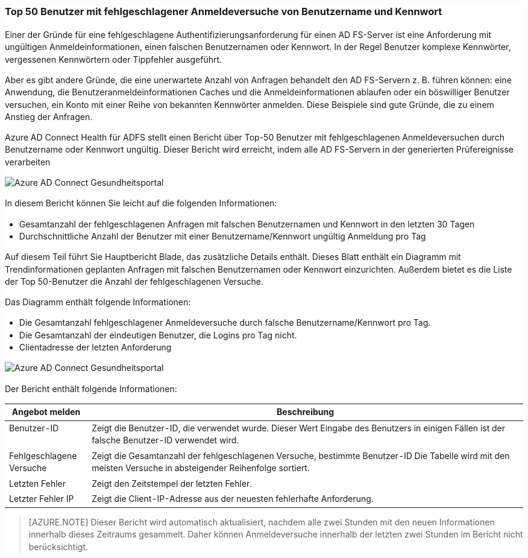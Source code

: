 ### <a name="top-50-users-with-failed-usernamepassword-logins"></a>Top 50 Benutzer mit fehlgeschlagener Anmeldeversuche von Benutzername und Kennwort

Einer der Gründe für eine fehlgeschlagene Authentifizierungsanforderung für einen AD FS-Server ist eine Anforderung mit ungültigen Anmeldeinformationen, einen falschen Benutzernamen oder Kennwort. In der Regel Benutzer komplexe Kennwörter, vergessenen Kennwörtern oder Tippfehler ausgeführt.

Aber es gibt andere Gründe, die eine unerwartete Anzahl von Anfragen behandelt den AD FS-Servern z. B. führen können: eine Anwendung, die Benutzeranmeldeinformationen Caches und die Anmeldeinformationen ablaufen oder ein böswilliger Benutzer versuchen, ein Konto mit einer Reihe von bekannten Kennwörter anmelden. Diese Beispiele sind gute Gründe, die zu einem Anstieg der Anfragen.

Azure AD Connect Health für ADFS stellt einen Bericht über Top-50 Benutzer mit fehlgeschlagenen Anmeldeversuchen durch Benutzername oder Kennwort ungültig. Dieser Bericht wird erreicht, indem alle AD FS-Servern in der generierten Prüfereignisse verarbeiten

![Azure AD Connect Gesundheitsportal](./media/active-directory-aadconnect-health-adfs/report1a.png)

In diesem Bericht können Sie leicht auf die folgenden Informationen:

- Gesamtanzahl der fehlgeschlagenen Anfragen mit falschen Benutzernamen und Kennwort in den letzten 30 Tagen
- Durchschnittliche Anzahl der Benutzer mit einer Benutzername/Kennwort ungültig Anmeldung pro Tag


Auf diesem Teil führt Sie Hauptbericht Blade, das zusätzliche Details enthält. Dieses Blatt enthält ein Diagramm mit Trendinformationen geplanten Anfragen mit falschen Benutzernamen oder Kennwort einzurichten. Außerdem bietet es die Liste der Top 50-Benutzer die Anzahl der fehlgeschlagenen Versuche.

Das Diagramm enthält folgende Informationen:

- Die Gesamtanzahl fehlgeschlagener Anmeldeversuche durch falsche Benutzername/Kennwort pro Tag.
- Die Gesamtanzahl der eindeutigen Benutzer, die Logins pro Tag nicht.
- Clientadresse der letzten Anforderung

![Azure AD Connect Gesundheitsportal](./media/active-directory-aadconnect-health-adfs/report3a.png)

Der Bericht enthält folgende Informationen:

| Angebot melden | Beschreibung
| ------ | -------- |
|Benutzer-ID| Zeigt die Benutzer-ID, die verwendet wurde. Dieser Wert Eingabe des Benutzers in einigen Fällen ist der falsche Benutzer-ID verwendet wird.|
|Fehlgeschlagene Versuche| Zeigt die Gesamtanzahl der fehlgeschlagenen Versuche, bestimmte Benutzer-ID Die Tabelle wird mit den meisten Versuche in absteigender Reihenfolge sortiert.|
|Letzten Fehler| Zeigt den Zeitstempel der letzten Fehler.
|Letzter Fehler IP | Zeigt die Client-IP-Adresse aus der neuesten fehlerhafte Anforderung.|



>[AZURE.NOTE] Dieser Bericht wird automatisch aktualisiert, nachdem alle zwei Stunden mit den neuen Informationen innerhalb dieses Zeitraums gesammelt. Daher können Anmeldeversuche innerhalb der letzten zwei Stunden im Bericht nicht berücksichtigt.
